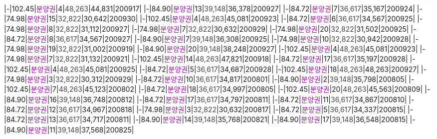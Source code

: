 |-|102.45|<span style="color:#9C11A5">분양권</span>|4|<span style="color:#444444">48,263</span>|44,831|200917|
|-|84.90|<span style="color:#9C11A5">분양권</span>|13|<span style="color:#444444">39,148</span>|36,378|200927|
|-|84.72|<span style="color:#9C11A5">분양권</span>|7|<span style="color:#444444">36,617</span>|35,167|200924|
|-|74.98|<span style="color:#9C11A5">분양권</span>|15|<span style="color:#444444">32,822</span>|30,642|200930|
|-|102.45|<span style="color:#9C11A5">분양권</span>|4|<span style="color:#444444">48,263</span>|45,081|200923|
|-|84.72|<span style="color:#9C11A5">분양권</span>|6|<span style="color:#444444">36,617</span>|34,567|200925|
|-|74.98|<span style="color:#9C11A5">분양권</span>|8|<span style="color:#444444">32,822</span>|31,112|200927|
|-|74.98|<span style="color:#9C11A5">분양권</span>|7|<span style="color:#444444">32,822</span>|30,632|200929|
|-|74.98|<span style="color:#9C11A5">분양권</span>|20|<span style="color:#444444">32,822</span>|31,502|200925|
|-|84.72|<span style="color:#9C11A5">분양권</span>|8|<span style="color:#444444">36,617</span>|34,567|200927|
|-|84.90|<span style="color:#9C11A5">분양권</span>|7|<span style="color:#444444">39,148</span>|36,308|200925|
|-|74.98|<span style="color:#9C11A5">분양권</span>|10|<span style="color:#444444">32,822</span>|30,942|200928|
|-|74.98|<span style="color:#9C11A5">분양권</span>|19|<span style="color:#444444">32,822</span>|31,002|200919|
|-|84.90|<span style="color:#9C11A5">분양권</span>|20|<span style="color:#444444">39,148</span>|38,248|200927|
|-|102.45|<span style="color:#9C11A5">분양권</span>|4|<span style="color:#444444">48,263</span>|45,081|200923|
|-|74.98|<span style="color:#9C11A5">분양권</span>|7|<span style="color:#444444">32,822</span>|31,132|200921|
|-|102.45|<span style="color:#9C11A5">분양권</span>|14|<span style="color:#444444">48,263</span>|47,821|200918|
|-|84.72|<span style="color:#9C11A5">분양권</span>|17|<span style="color:#444444">36,617</span>|35,197|200928|
|-|102.45|<span style="color:#9C11A5">분양권</span>|4|<span style="color:#444444">48,263</span>|45,081|200925|
|-|84.72|<span style="color:#9C11A5">분양권</span>|5|<span style="color:#444444">36,617</span>|34,687|200928|
|-|102.45|<span style="color:#9C11A5">분양권</span>|18|<span style="color:#444444">48,263</span>|48,263|200927|
|-|74.98|<span style="color:#9C11A5">분양권</span>|3|<span style="color:#444444">32,822</span>|30,312|200929|
|-|84.72|<span style="color:#9C11A5">분양권</span>|10|<span style="color:#444444">36,617</span>|34,817|200801|
|-|84.90|<span style="color:#9C11A5">분양권</span>|2|<span style="color:#444444">39,148</span>|35,798|200805|
|-|102.45|<span style="color:#9C11A5">분양권</span>|7|<span style="color:#444444">48,263</span>|45,123|200802|
|-|84.72|<span style="color:#9C11A5">분양권</span>|18|<span style="color:#444444">36,617</span>|34,997|200805|
|-|102.45|<span style="color:#9C11A5">분양권</span>|20|<span style="color:#444444">48,263</span>|45,563|200809|
|-|84.90|<span style="color:#9C11A5">분양권</span>|16|<span style="color:#444444">39,148</span>|36,748|200812|
|-|84.72|<span style="color:#9C11A5">분양권</span>|17|<span style="color:#444444">36,617</span>|34,797|200811|
|-|84.72|<span style="color:#9C11A5">분양권</span>|11|<span style="color:#444444">36,617</span>|34,867|200810|
|-|84.72|<span style="color:#9C11A5">분양권</span>|12|<span style="color:#444444">36,617</span>|34,967|200818|
|-|74.98|<span style="color:#9C11A5">분양권</span>|3|<span style="color:#444444">32,822</span>|30,632|200817|
|-|84.72|<span style="color:#9C11A5">분양권</span>|5|<span style="color:#444444">36,617</span>|34,337|200815|
|-|84.72|<span style="color:#9C11A5">분양권</span>|13|<span style="color:#444444">36,617</span>|34,717|200811|
|-|84.90|<span style="color:#9C11A5">분양권</span>|14|<span style="color:#444444">39,148</span>|35,768|200821|
|-|84.90|<span style="color:#9C11A5">분양권</span>|17|<span style="color:#444444">39,148</span>|36,548|200815|
|-|84.90|<span style="color:#9C11A5">분양권</span>|11|<span style="color:#444444">39,148</span>|37,568|200825|